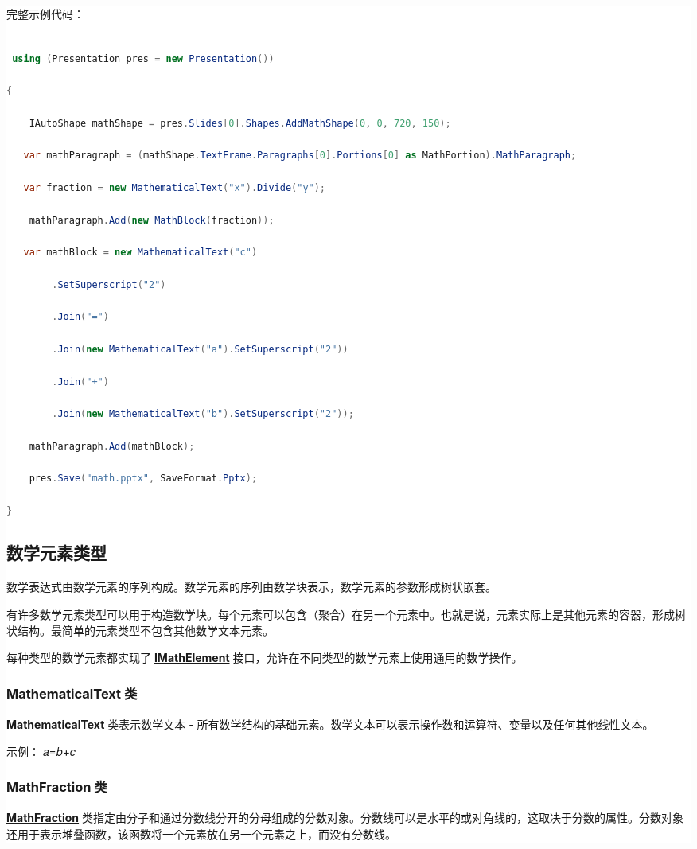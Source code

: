完整示例代码：

``` csharp

 using (Presentation pres = new Presentation())

{

    IAutoShape mathShape = pres.Slides[0].Shapes.AddMathShape(0, 0, 720, 150);

   var mathParagraph = (mathShape.TextFrame.Paragraphs[0].Portions[0] as MathPortion).MathParagraph;

   var fraction = new MathematicalText("x").Divide("y");

    mathParagraph.Add(new MathBlock(fraction));

   var mathBlock = new MathematicalText("c")

        .SetSuperscript("2")

        .Join("=")

        .Join(new MathematicalText("a").SetSuperscript("2"))

        .Join("+")

        .Join(new MathematicalText("b").SetSuperscript("2"));

    mathParagraph.Add(mathBlock);

    pres.Save("math.pptx", SaveFormat.Pptx);

}

```

## **数学元素类型**
数学表达式由数学元素的序列构成。数学元素的序列由数学块表示，数学元素的参数形成树状嵌套。

有许多数学元素类型可以用于构造数学块。每个元素可以包含（聚合）在另一个元素中。也就是说，元素实际上是其他元素的容器，形成树状结构。最简单的元素类型不包含其他数学文本元素。

每种类型的数学元素都实现了 [**IMathElement**](https://reference.aspose.com/slides/net/aspose.slides.mathtext/imathelement) 接口，允许在不同类型的数学元素上使用通用的数学操作。
### **MathematicalText 类**
[**MathematicalText**](https://reference.aspose.com/slides/net/aspose.slides.mathtext/mathematicaltext) 类表示数学文本 - 所有数学结构的基础元素。数学文本可以表示操作数和运算符、变量以及任何其他线性文本。

示例： 𝑎=𝑏+𝑐
### **MathFraction 类**
[**MathFraction**](https://reference.aspose.com/slides/net/aspose.slides.mathtext/mathfraction) 类指定由分子和通过分数线分开的分母组成的分数对象。分数线可以是水平的或对角线的，这取决于分数的属性。分数对象还用于表示堆叠函数，该函数将一个元素放在另一个元素之上，而没有分数线。
